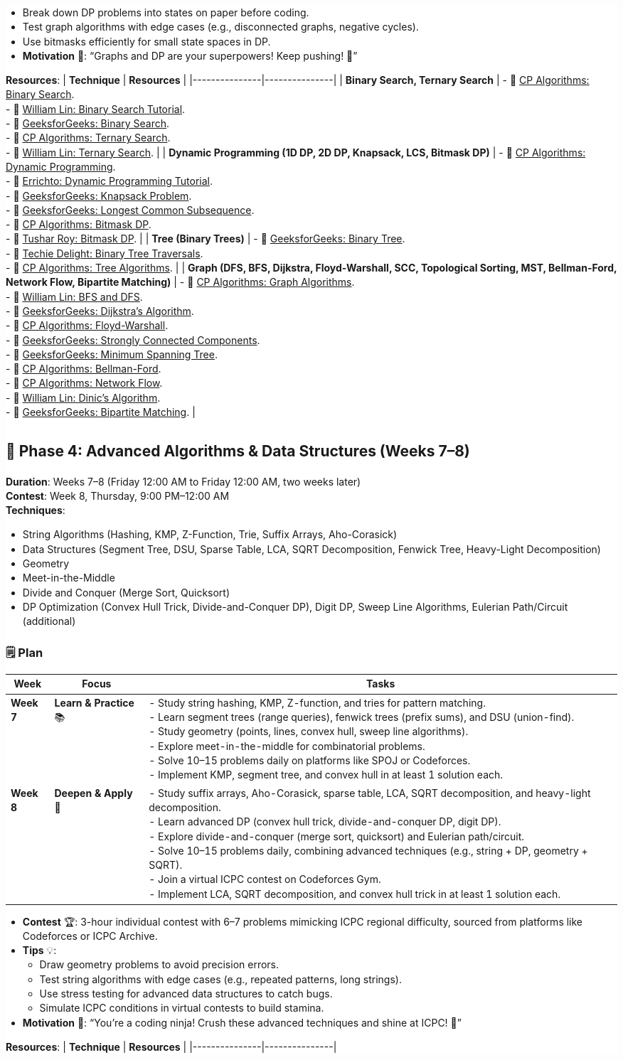   - Break down DP problems into states on paper before coding.
  - Test graph algorithms with edge cases (e.g., disconnected graphs, negative cycles).
  - Use bitmasks efficiently for small state spaces in DP.
- **Motivation** 🌟: “Graphs and DP are your superpowers! Keep pushing! 💪”

**Resources**:
| **Technique** | **Resources** |
|---------------|---------------|
| **Binary Search, Ternary Search** | - 📄 [CP Algorithms: Binary Search](https://cp-algorithms.com/num-methods/binary-search.html). <br> - 🎥 [William Lin: Binary Search Tutorial](https://www.youtube.com/watch?v=GU7DpgHSL1Y). <br> - 📄 [GeeksforGeeks: Binary Search](https://www.geeksforgeeks.org/binary-search/). <br> - 📄 [CP Algorithms: Ternary Search](https://cp-algorithms.com/num-methods/ternary-search.html). <br> - 🎥 [William Lin: Ternary Search](https://www.youtube.com/watch?v=6i9z5tOvh0Q). |
| **Dynamic Programming (1D DP, 2D DP, Knapsack, LCS, Bitmask DP)** | - 📄 [CP Algorithms: Dynamic Programming](https://cp-algorithms.com/dynamic_programming/). <br> - 🎥 [Errichto: Dynamic Programming Tutorial](https://www.youtube.com/watch?v=YBSt1j7oD_0). <br> - 📄 [GeeksforGeeks: Knapsack Problem](https://www.geeksforgeeks.org/0-1-knapsack-problem/). <br> - 📄 [GeeksforGeeks: Longest Common Subsequence](https://www.geeksforgeeks.org/longest-common-subsequence-dp-4/). <br> - 📄 [CP Algorithms: Bitmask DP](https://cp-algorithms.com/dynamic_programming/bitmask-dp.html). <br> - 🎥 [Tushar Roy: Bitmask DP](https://www.youtube.com/watch?v=ocZAD5tULfU). |
| **Tree (Binary Trees)** | - 📄 [GeeksforGeeks: Binary Tree](https://www.geeksforgeeks.org/binary-tree-data-structure/). <br> - 🎥 [Techie Delight: Binary Tree Traversals](https://www.youtube.com/watch?v=nzmtSBoMXA8). <br> - 📄 [CP Algorithms: Tree Algorithms](https://cp-algorithms.com/graph/). |
| **Graph (DFS, BFS, Dijkstra, Floyd-Warshall, SCC, Topological Sorting, MST, Bellman-Ford, Network Flow, Bipartite Matching)** | - 📄 [CP Algorithms: Graph Algorithms](https://cp-algorithms.com/graph/). <br> - 🎥 [William Lin: BFS and DFS](https://www.youtube.com/watch?v=6i9z5tOvh0Q). <br> - 📄 [GeeksforGeeks: Dijkstra’s Algorithm](https://www.geeksforgeeks.org/dijkstras-shortest-path-algorithm-greedy-algo-7/). <br> - 📄 [CP Algorithms: Floyd-Warshall](https://cp-algorithms.com/graph/floyd.html). <br> - 📄 [GeeksforGeeks: Strongly Connected Components](https://www.geeksforgeeks.org/strongly-connected-components/). <br> - 📄 [GeeksforGeeks: Minimum Spanning Tree](https://www.geeksforgeeks.org/kruskals-minimum-spanning-tree-algorithm-greedy-algo-2/). <br> - 📄 [CP Algorithms: Bellman-Ford](https://cp-algorithms.com/graph/bellman_ford.html). <br> - 📄 [CP Algorithms: Network Flow](https://cp-algorithms.com/graph/max-flow.html). <br> - 🎥 [William Lin: Dinic’s Algorithm](https://www.youtube.com/watch?v=M6cm8UeeziI). <br> - 📄 [GeeksforGeeks: Bipartite Matching](https://www.geeksforgeeks.org/maximum-bipartite-matching/). |

## 📅 Phase 4: Advanced Algorithms & Data Structures (Weeks 7–8)
**Duration**: Weeks 7–8 (Friday 12:00 AM to Friday 12:00 AM, two weeks later)  
**Contest**: Week 8, Thursday, 9:00 PM–12:00 AM  
**Techniques**:
- String Algorithms (Hashing, KMP, Z-Function, Trie, Suffix Arrays, Aho-Corasick)
- Data Structures (Segment Tree, DSU, Sparse Table, LCA, SQRT Decomposition, Fenwick Tree, Heavy-Light Decomposition)
- Geometry
- Meet-in-the-Middle
- Divide and Conquer (Merge Sort, Quicksort)
- DP Optimization (Convex Hull Trick, Divide-and-Conquer DP), Digit DP, Sweep Line Algorithms, Eulerian Path/Circuit (additional)

### 🗒️ Plan
| **Week** | **Focus** | **Tasks** |
|----------|-----------|-----------|
| **Week 7** | **Learn & Practice** 📚 | - Study string hashing, KMP, Z-function, and tries for pattern matching. <br> - Learn segment trees (range queries), fenwick trees (prefix sums), and DSU (union-find). <br> - Study geometry (points, lines, convex hull, sweep line algorithms). <br> - Explore meet-in-the-middle for combinatorial problems. <br> - Solve 10–15 problems daily on platforms like SPOJ or Codeforces. <br> - Implement KMP, segment tree, and convex hull in at least 1 solution each. |
| **Week 8** | **Deepen & Apply** 🔧 | - Study suffix arrays, Aho-Corasick, sparse table, LCA, SQRT decomposition, and heavy-light decomposition. <br> - Learn advanced DP (convex hull trick, divide-and-conquer DP, digit DP). <br> - Explore divide-and-conquer (merge sort, quicksort) and Eulerian path/circuit. <br> - Solve 10–15 problems daily, combining advanced techniques (e.g., string + DP, geometry + SQRT). <br> - Join a virtual ICPC contest on Codeforces Gym. <br> - Implement LCA, SQRT decomposition, and convex hull trick in at least 1 solution each. |

- **Contest** 🏆: 3-hour individual contest with 6–7 problems mimicking ICPC regional difficulty, sourced from platforms like Codeforces or ICPC Archive.
- **Tips** 💡:
  - Draw geometry problems to avoid precision errors.
  - Test string algorithms with edge cases (e.g., repeated patterns, long strings).
  - Use stress testing for advanced data structures to catch bugs.
  - Simulate ICPC conditions in virtual contests to build stamina.
- **Motivation** 🌟: “You’re a coding ninja! Crush these advanced techniques and shine at ICPC! 🥷”

**Resources**:
| **Technique** | **Resources** |
|---------------|---------------|